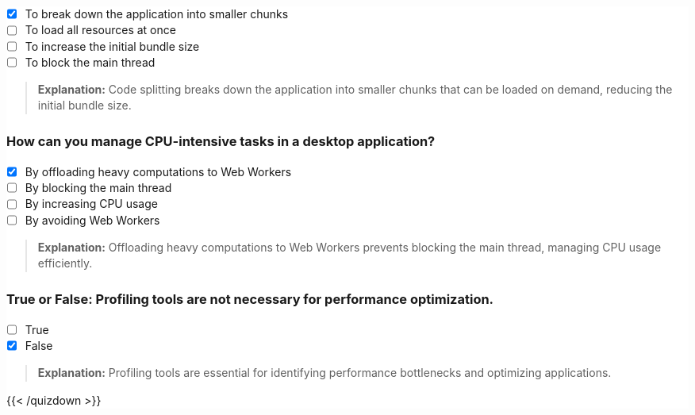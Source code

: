 - [x] To break down the application into smaller chunks
- [ ] To load all resources at once
- [ ] To increase the initial bundle size
- [ ] To block the main thread

> **Explanation:** Code splitting breaks down the application into smaller chunks that can be loaded on demand, reducing the initial bundle size.

### How can you manage CPU-intensive tasks in a desktop application?

- [x] By offloading heavy computations to Web Workers
- [ ] By blocking the main thread
- [ ] By increasing CPU usage
- [ ] By avoiding Web Workers

> **Explanation:** Offloading heavy computations to Web Workers prevents blocking the main thread, managing CPU usage efficiently.

### True or False: Profiling tools are not necessary for performance optimization.

- [ ] True
- [x] False

> **Explanation:** Profiling tools are essential for identifying performance bottlenecks and optimizing applications.

{{< /quizdown >}}
